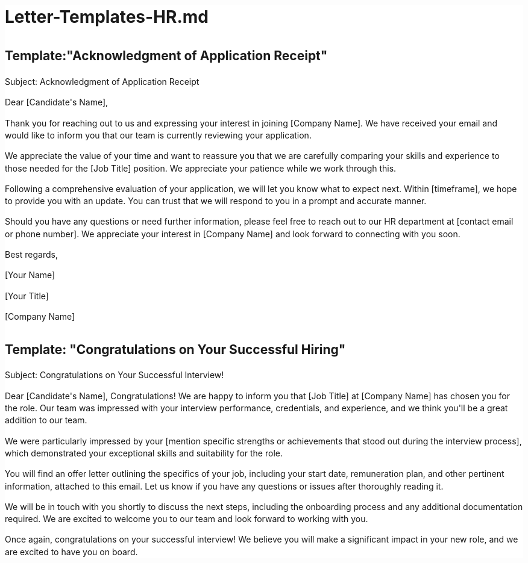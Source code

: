 # Letter-Templates-HR.md

## Template:"Acknowledgment of Application Receipt"

Subject: Acknowledgment of Application Receipt

Dear [Candidate's Name],

Thank you for reaching out to us and expressing your interest in joining [Company Name]. We have received your email and would like to inform you that our team is currently reviewing your application.

We appreciate the value of your time and want to reassure you that we are carefully comparing your skills and experience to those needed for the [Job Title] position. We appreciate your patience while we work through this.

Following a comprehensive evaluation of your application, we will let you know what to expect next. Within [timeframe], we hope to provide you with an update. You can trust that we will respond to you in a prompt and accurate manner.

Should you have any questions or need further information, please feel free to reach out to our HR department at [contact email or phone number]. We appreciate your interest in [Company Name] and look forward to connecting with you soon.

Best regards,

[Your Name]

[Your Title]

[Company Name]


## Template: "Congratulations on Your Successful Hiring"

Subject: Congratulations on Your Successful Interview!

Dear [Candidate's Name],
Congratulations! We are happy to inform you that [Job Title] at [Company Name] has chosen you for the role. Our team was impressed with your interview performance, credentials, and experience, and we think you'll be a great addition to our team.

We were particularly impressed by your [mention specific strengths or achievements that stood out during the interview process], which demonstrated your exceptional skills and suitability for the role.

You will find an offer letter outlining the specifics of your job, including your start date, remuneration plan, and other pertinent information, attached to this email. Let us know if you have any questions or issues after thoroughly reading it.

We will be in touch with you shortly to discuss the next steps, including the onboarding process and any additional documentation required. We are excited to welcome you to our team and look forward to working with you.

Once again, congratulations on your successful interview! We believe you will make a significant impact in your new role, and we are excited to have you on board.
